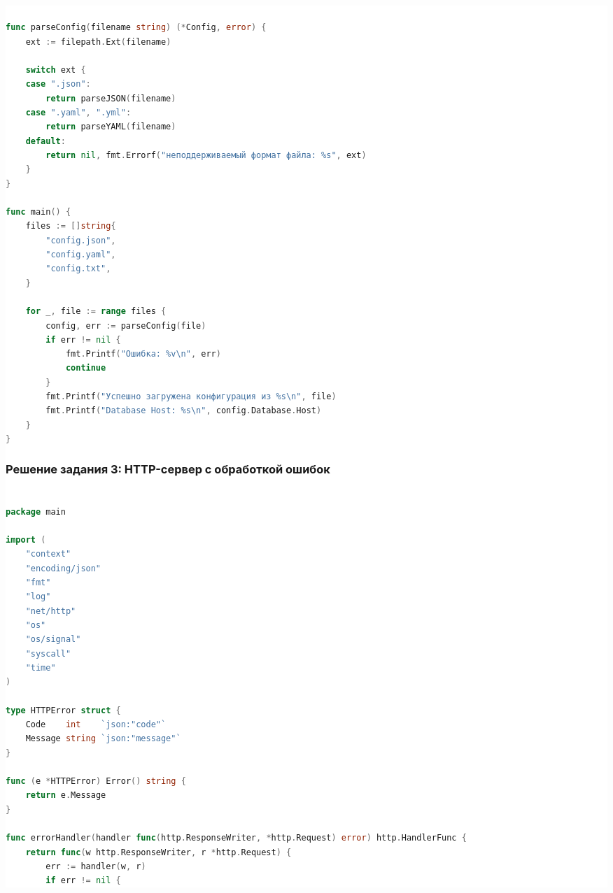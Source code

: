 ```go

func parseConfig(filename string) (*Config, error) {
    ext := filepath.Ext(filename)
    
    switch ext {
    case ".json":
        return parseJSON(filename)
    case ".yaml", ".yml":
        return parseYAML(filename)
    default:
        return nil, fmt.Errorf("неподдерживаемый формат файла: %s", ext)
    }
}

func main() {
    files := []string{
        "config.json",
        "config.yaml",
        "config.txt",
    }

    for _, file := range files {
        config, err := parseConfig(file)
        if err != nil {
            fmt.Printf("Ошибка: %v\n", err)
            continue
        }
        fmt.Printf("Успешно загружена конфигурация из %s\n", file)
        fmt.Printf("Database Host: %s\n", config.Database.Host)
    }
}
```

### Решение задания 3: HTTP-сервер с обработкой ошибок
```go

package main

import (
    "context"
    "encoding/json"
    "fmt"
    "log"
    "net/http"
    "os"
    "os/signal"
    "syscall"
    "time"
)

type HTTPError struct {
    Code    int    `json:"code"`
    Message string `json:"message"`
}

func (e *HTTPError) Error() string {
    return e.Message
}

func errorHandler(handler func(http.ResponseWriter, *http.Request) error) http.HandlerFunc {
    return func(w http.ResponseWriter, r *http.Request) {
        err := handler(w, r)
        if err != nil {
```